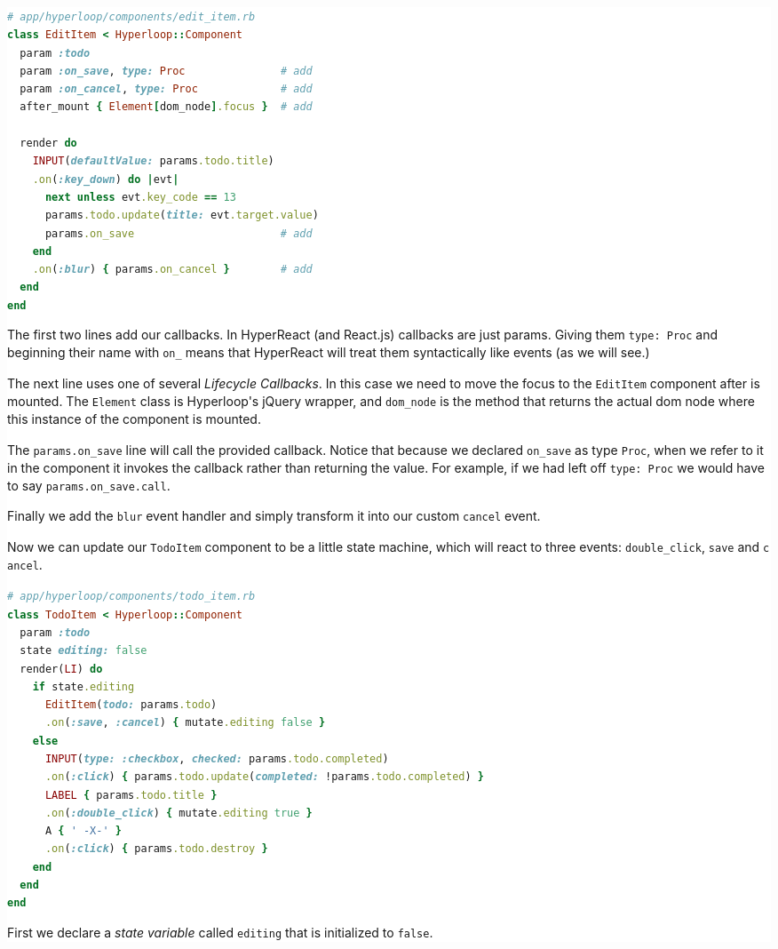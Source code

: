 ```ruby
# app/hyperloop/components/edit_item.rb
class EditItem < Hyperloop::Component
  param :todo
  param :on_save, type: Proc               # add
  param :on_cancel, type: Proc             # add
  after_mount { Element[dom_node].focus }  # add

  render do
    INPUT(defaultValue: params.todo.title)
    .on(:key_down) do |evt|
      next unless evt.key_code == 13
      params.todo.update(title: evt.target.value)
      params.on_save                       # add
    end
    .on(:blur) { params.on_cancel }        # add
  end
end
```
The first two lines add our callbacks.  In HyperReact (and React.js) callbacks are just params.
Giving them `type: Proc` and beginning their name with `on_` means that HyperReact will treat them syntactically like events (as we will see.)  

The next line uses one of several *Lifecycle Callbacks*.  In this case we need to move the focus to the `EditItem` component after is mounted.
The `Element` class is Hyperloop's jQuery wrapper, and `dom_node`
is the method that returns the actual dom node where this instance of the component is mounted.

The `params.on_save` line will call the provided callback.  Notice that because we declared `on_save` as type `Proc`,
when we refer to it in the component it invokes the callback rather than returning the value.
For example, if we had left off `type: Proc` we would have to say `params.on_save.call`.

Finally we add the `blur` event handler and simply transform it into our custom `cancel` event.

Now we can update our `TodoItem` component to be a little state machine, which will react to three events:  `double_click`, `save` and `cancel`.

```ruby
# app/hyperloop/components/todo_item.rb
class TodoItem < Hyperloop::Component
  param :todo
  state editing: false
  render(LI) do
    if state.editing
      EditItem(todo: params.todo)
      .on(:save, :cancel) { mutate.editing false }
    else
      INPUT(type: :checkbox, checked: params.todo.completed)
      .on(:click) { params.todo.update(completed: !params.todo.completed) }
      LABEL { params.todo.title }
      .on(:double_click) { mutate.editing true }
      A { ' -X-' }
      .on(:click) { params.todo.destroy }
    end
  end
end
```
First we declare a *state variable* called `editing` that is initialized to `false`.
